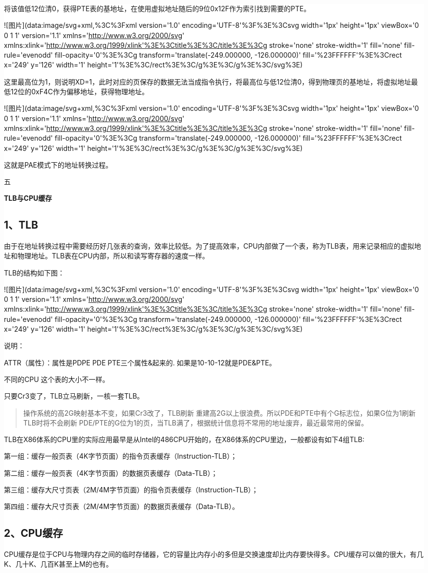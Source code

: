 将该值低12位清0，获得PTE表的基地址，在使用虚拟地址随后的9位0x12F作为索引找到需要的PTE。  

![图片](data:image/svg+xml,%3C%3Fxml version='1.0' encoding='UTF-8'%3F%3E%3Csvg width='1px' height='1px' viewBox='0 0 1 1' version='1.1' xmlns='http://www.w3.org/2000/svg' xmlns:xlink='http://www.w3.org/1999/xlink'%3E%3Ctitle%3E%3C/title%3E%3Cg stroke='none' stroke-width='1' fill='none' fill-rule='evenodd' fill-opacity='0'%3E%3Cg transform='translate(-249.000000, -126.000000)' fill='%23FFFFFF'%3E%3Crect x='249' y='126' width='1' height='1'%3E%3C/rect%3E%3C/g%3E%3C/g%3E%3C/svg%3E)

这里最高位为1，则说明XD=1，此时对应的页保存的数据无法当成指令执行，将最高位与低12位清0，得到物理页的基地址，将虚拟地址最低12位的0xF4C作为偏移地址，获得物理地址。  

![图片](data:image/svg+xml,%3C%3Fxml version='1.0' encoding='UTF-8'%3F%3E%3Csvg width='1px' height='1px' viewBox='0 0 1 1' version='1.1' xmlns='http://www.w3.org/2000/svg' xmlns:xlink='http://www.w3.org/1999/xlink'%3E%3Ctitle%3E%3C/title%3E%3Cg stroke='none' stroke-width='1' fill='none' fill-rule='evenodd' fill-opacity='0'%3E%3Cg transform='translate(-249.000000, -126.000000)' fill='%23FFFFFF'%3E%3Crect x='249' y='126' width='1' height='1'%3E%3C/rect%3E%3C/g%3E%3C/g%3E%3C/svg%3E)

这就是PAE模式下的地址转换过程。

  

  

五

  

**TLB与CPU缓存**

##   

## **1、TLB**  

  

由于在地址转换过程中需要经历好几张表的查询，效率比较低。为了提高效率，CPU内部做了一个表，称为TLB表，用来记录相应的虚拟地址和物理地址。TLB表在CPU内部，所以和读写寄存器的速度一样。  

  

TLB的结构如下图：  

![图片](data:image/svg+xml,%3C%3Fxml version='1.0' encoding='UTF-8'%3F%3E%3Csvg width='1px' height='1px' viewBox='0 0 1 1' version='1.1' xmlns='http://www.w3.org/2000/svg' xmlns:xlink='http://www.w3.org/1999/xlink'%3E%3Ctitle%3E%3C/title%3E%3Cg stroke='none' stroke-width='1' fill='none' fill-rule='evenodd' fill-opacity='0'%3E%3Cg transform='translate(-249.000000, -126.000000)' fill='%23FFFFFF'%3E%3Crect x='249' y='126' width='1' height='1'%3E%3C/rect%3E%3C/g%3E%3C/g%3E%3C/svg%3E)

说明：

ATTR（属性）：属性是PDPE PDE PTE三个属性&起来的. 如果是10-10-12就是PDE&PTE。

不同的CPU 这个表的大小不一样。

只要Cr3变了，TLB立马刷新，一核一套TLB。

> 操作系统的高2G映射基本不变，如果Cr3改了，TLB刷新 重建高2G以上很浪费。所以PDE和PTE中有个G标志位，如果G位为1刷新TLB时将不会刷新 PDE/PTE的G位为1的页，当TLB满了，根据统计信息将不常用的地址废弃，最近最常用的保留。

  

TLB在X86体系的CPU里的实际应用最早是从Intel的486CPU开始的，在X86体系的CPU里边，一般都设有如下4组TLB:

第一组：缓存一般页表（4K字节页面）的指令页表缓存（Instruction-TLB）；

第二组：缓存一般页表（4K字节页面）的数据页表缓存（Data-TLB）；

第三组：缓存大尺寸页表（2M/4M字节页面）的指令页表缓存（Instruction-TLB）；

第四组：缓存大尺寸页表（2M/4M字节页面）的数据页表缓存（Data-TLB）。

##   

## **2、CPU缓存**  

  

CPU缓存是位于CPU与物理内存之间的临时存储器，它的容量比内存小的多但是交换速度却比内存要快得多。CPU缓存可以做的很大，有几K、几十K、几百K甚至上M的也有。
